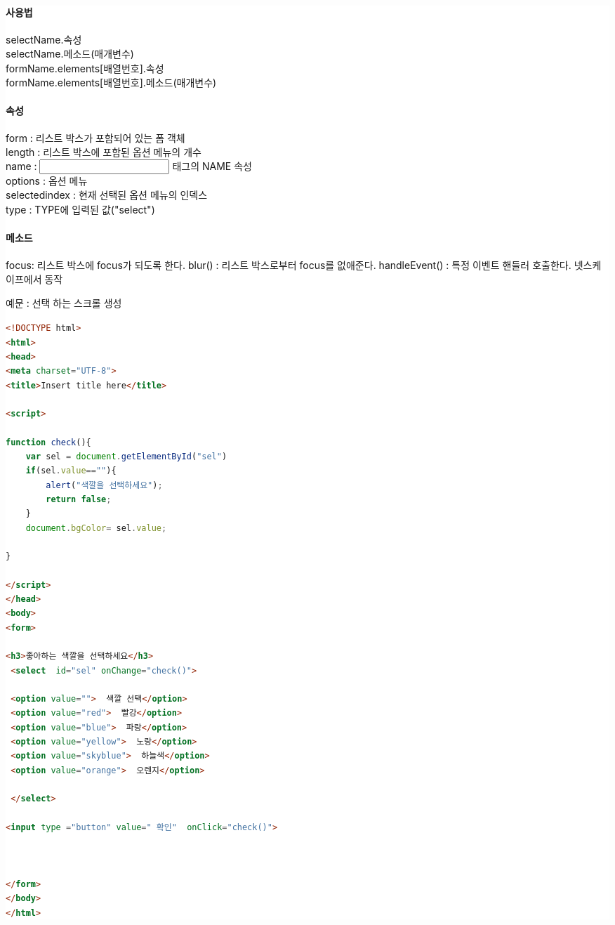 ####  사용법
selectName.속성  
selectName.메소드(매개변수)  
formName.elements[배열번호].속성  
formName.elements[배열번호].메소드(매개변수)  

#### 속성
form : 리스트 박스가 포함되어 있는 폼 객체  
length : 리스트 박스에 포함된 옵션 메뉴의 개수  
name : <INPUT> 태그의 NAME 속성  
options : 옵션 메뉴  
selectedindex : 현재 선택된 옵션 메뉴의 인덱스  
type : TYPE에 입력된 값("select") 

#### 메소드 
focus: 리스트 박스에 focus가 되도록 한다.
blur() : 리스트 박스로부터 focus를 없애준다.
handleEvent() : 특정 이벤트 핸들러 호출한다. 넷스케이프에서 동작  

예문 : 선택 하는 스크롤 생성 

`````html
<!DOCTYPE html>
<html>
<head>
<meta charset="UTF-8">
<title>Insert title here</title>

<script>

function check(){
	var sel = document.getElementById("sel")
	if(sel.value==""){
		alert("색깔을 선택하세요");
		return false;
	}
    document.bgColor= sel.value;

}

</script>
</head>
<body>
<form>

<h3>좋아하는 색깔을 선택하세요</h3>
 <select  id="sel" onChange="check()">
 
 <option value="">  색깔 선택</option>
 <option value="red">  빨강</option>
 <option value="blue">  파랑</option>
 <option value="yellow">  노랑</option>
 <option value="skyblue">  하늘색</option>
 <option value="orange">  오렌지</option>

 </select>

<input type ="button" value=" 확인"  onClick="check()">
 


</form>
</body>
</html>
```````